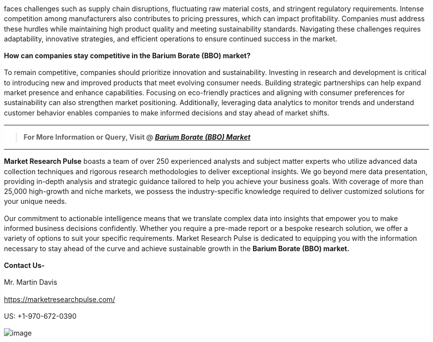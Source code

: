 faces challenges such as supply chain disruptions, fluctuating raw material costs, and stringent regulatory requirements. Intense competition among manufacturers also contributes to pricing pressures, which can impact profitability. Companies must address these hurdles while maintaining high product quality and meeting sustainability standards. Navigating these challenges requires adaptability, innovative strategies, and efficient operations to ensure continued success in the market.</p><p><strong>How can companies stay competitive in the Barium Borate (BBO) market?</strong></p><p>To remain competitive, companies should prioritize innovation and sustainability. Investing in research and development is critical to introducing new and improved products that meet evolving consumer needs. Building strategic partnerships can help expand market presence and enhance capabilities. Focusing on eco-friendly practices and aligning with consumer preferences for sustainability can also strengthen market positioning. Additionally, leveraging data analytics to monitor trends and understand customer behavior enables companies to make informed decisions and stay ahead of market shifts.</p><hr /><blockquote><p><strong>For More Information or Query, Visit @&nbsp;<em><a href="https://marketresearchpulse.com/report/73792/barium-borate-bbo-market?utm_source=Linkedin&utm_medium=025">Barium Borate (BBO) Market</a></em></strong></p></blockquote><hr /><p><strong>Market Research Pulse</strong> boasts a team of over 250 experienced analysts and subject matter experts who utilize advanced data collection techniques and rigorous research methodologies to deliver exceptional insights. We go beyond mere data presentation, providing in-depth analysis and strategic guidance tailored to help you achieve your business goals. With coverage of more than 25,000 high-growth and niche markets, we possess the industry-specific knowledge required to deliver customized solutions for your unique needs.</p><p>Our commitment to actionable intelligence means that we translate complex data into insights that empower you to make informed business decisions confidently. Whether you require a pre-made report or a bespoke research solution, we offer a variety of options to suit your specific requirements. Market Research Pulse is dedicated to equipping you with the information necessary to stay ahead of the curve and achieve sustainable growth in the <strong>Barium Borate (BBO) market.</strong></p><p><strong>Contact Us-</strong></p><p>Mr. Martin Davis</p><p>https://marketresearchpulse.com/</p><p>US: +1-970-672-0390</p>
![image](https://github.com/user-attachments/assets/88fc3b37-a7d1-42d5-a03e-a4f4bad99610)
